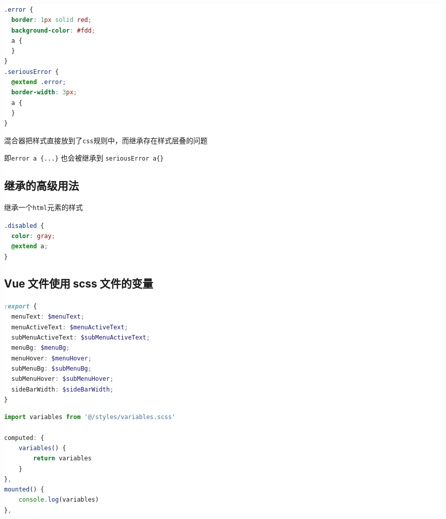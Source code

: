 ```scss
.error {
  border: 1px solid red;
  background-color: #fdd;
  a {
  }
}
.seriousError {
  @extend .error;
  border-width: 3px;
  a {
  }
}
```

混合器把样式直接放到了`css`规则中，而继承存在样式层叠的问题

即`error a {...}` 也会被继承到 `seriousError a{}`

## 继承的高级用法

继承一个`html`元素的样式

```scss
.disabled {
  color: gray;
  @extend a;
}
```

## Vue 文件使用 scss 文件的变量

```scss
:export {
  menuText: $menuText;
  menuActiveText: $menuActiveText;
  subMenuActiveText: $subMenuActiveText;
  menuBg: $menuBg;
  menuHover: $menuHover;
  subMenuBg: $subMenuBg;
  subMenuHover: $subMenuHover;
  sideBarWidth: $sideBarWidth;
}
```

```js
import variables from '@/styles/variables.scss'

computed: {
    variables() {
        return variables
    }
},
mounted() {
    console.log(variables)
},
```
